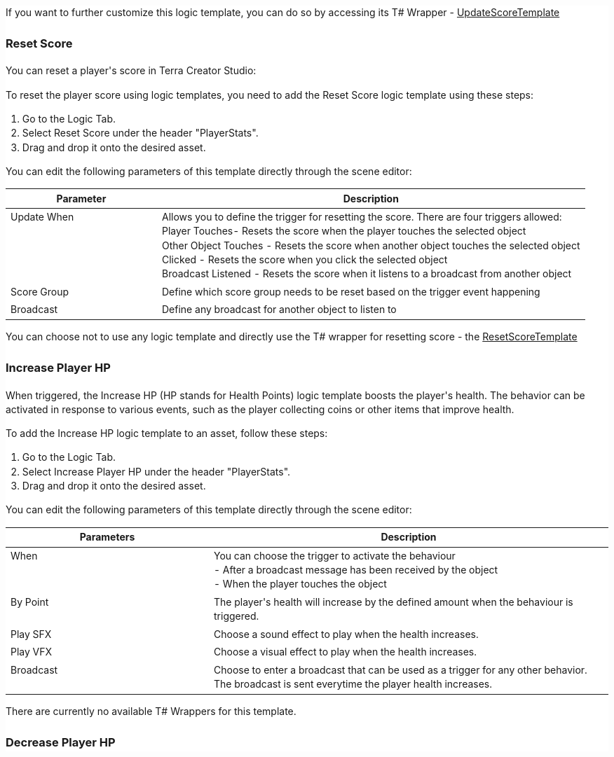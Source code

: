 If you want to further customize this logic template, you can do so by accessing its T# Wrapper -  [UpdateScoreTemplate](../scripting-custom-logic-components/t-logic-component-template-wrappers.md#updatescoretemplate)

### Reset Score

You can reset  a player's score in Terra Creator Studio:

To reset the player score using logic templates, you need to add the Reset Score logic template using these steps:

1. Go to the Logic Tab.
2. Select Reset Score under the header "PlayerStats".
3. Drag and drop it onto the desired asset.

You can edit the following parameters of this template directly through the scene editor:

<table><thead><tr><th width="202">Parameter</th><th>Description</th></tr></thead><tbody><tr><td>Update When</td><td>Allows you to define the trigger for resetting the score. There are four triggers allowed:<br>Player Touches- Resets the score when the player touches the selected object<br>Other Object Touches - Resets the score when another object touches the selected object<br>Clicked - Resets the score when you click the selected object<br>Broadcast Listened - Resets the score when it listens to a broadcast from another object</td></tr><tr><td>Score Group</td><td>Define which score group needs to be reset based on the trigger event happening</td></tr><tr><td>Broadcast</td><td>Define any broadcast for another object to listen to</td></tr></tbody></table>

You can choose not to use any logic template and directly use the T# wrapper for resetting score - the  [ResetScoreTemplate](../scripting-custom-logic-components/t-logic-component-template-wrappers.md#resetscoretemplate)

### Increase Player HP

When triggered, the Increase HP (HP stands for Health Points) logic template  boosts the player's health. The behavior can be activated in response to various events, such as the player collecting coins or other items that improve health.&#x20;

To add the Increase HP logic template to an asset, follow these steps:

1. Go to the Logic Tab.
2. Select Increase Player HP under the header "PlayerStats".
3. Drag and drop it onto the desired asset.

You can edit the following parameters of this template directly through the scene editor:

<table><thead><tr><th width="276">Parameters</th><th>Description</th></tr></thead><tbody><tr><td>When</td><td>You can choose the trigger to activate the behaviour<br>- After a broadcast message has been received by the object<br>- When the player touches the object</td></tr><tr><td>By Point</td><td>The player's health will increase by the defined amount when the behaviour is triggered.</td></tr><tr><td>Play SFX</td><td>Choose a sound effect to play when the health increases.</td></tr><tr><td>Play VFX</td><td>Choose a visual effect to play when the health increases.</td></tr><tr><td>Broadcast</td><td>Choose to enter a broadcast that can be used as a trigger for any other behavior. <br>The broadcast is sent everytime the player health increases.</td></tr></tbody></table>

There are currently no available T# Wrappers for this template.&#x20;

### Decrease Player HP
